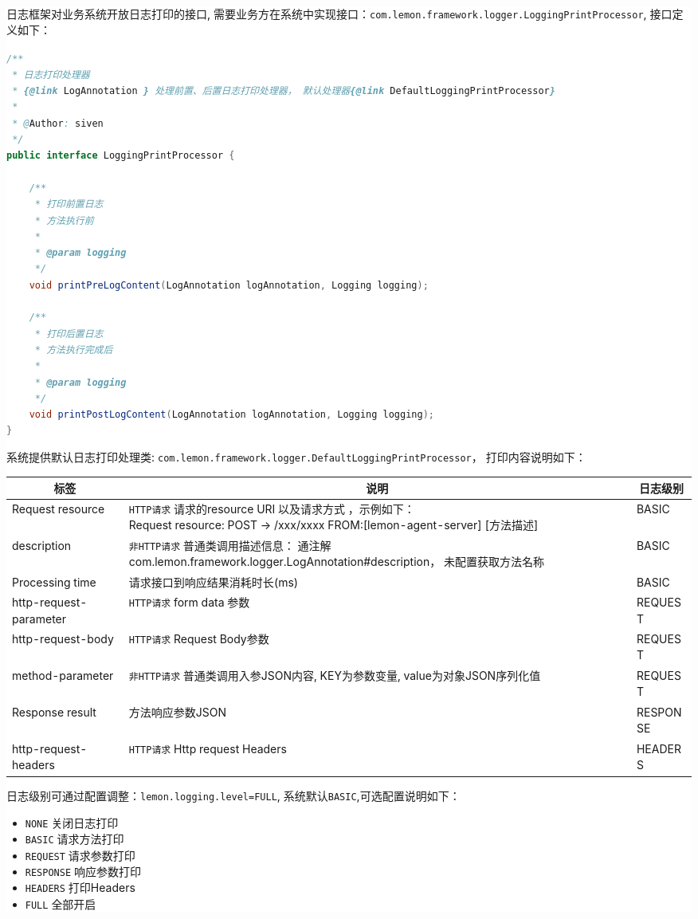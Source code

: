 日志框架对业务系统开放日志打印的接口,
需要业务方在系统中实现接口：`com.lemon.framework.logger.LoggingPrintProcessor`, 接口定义如下：

```java
/**
 * 日志打印处理器
 * {@link LogAnnotation } 处理前置、后置日志打印处理器， 默认处理器{@link DefaultLoggingPrintProcessor}
 *
 * @Author: siven
 */
public interface LoggingPrintProcessor {

    /**
     * 打印前置日志
     * 方法执行前
     *
     * @param logging
     */
    void printPreLogContent(LogAnnotation logAnnotation, Logging logging);

    /**
     * 打印后置日志
     * 方法执行完成后
     *
     * @param logging
     */
    void printPostLogContent(LogAnnotation logAnnotation, Logging logging);
}
```

系统提供默认日志打印处理类: `com.lemon.framework.logger.DefaultLoggingPrintProcessor`，
打印内容说明如下：

| 标签                     | 说明                                                                                              | 日志级别     |
|------------------------|-------------------------------------------------------------------------------------------------|----------|
| Request resource       | `HTTP请求` 请求的resource URI 以及请求方式 ，示例如下：<br>Request resource: POST -> /xxx/xxxx FROM:[lemon-agent-server] [方法描述] | BASIC    |
| description            | `非HTTP请求` 普通类调用描述信息： 通注解com.lemon.framework.logger.LogAnnotation#description， 未配置获取方法名称    | BASIC    |
| Processing time        | 请求接口到响应结果消耗时长(ms)                                                                               | BASIC    |
| http-request-parameter | `HTTP请求` form data 参数                                                                           | REQUEST  |
| http-request-body      | `HTTP请求` Request Body参数                                                                         | REQUEST  |
| method-parameter       | `非HTTP请求` 普通类调用入参JSON内容, KEY为参数变量, value为对象JSON序列化值                                             | REQUEST  |
| Response result        | 方法响应参数JSON                                                                                      | RESPONSE |
| http-request-headers   | `HTTP请求` Http request Headers                                                                   | HEADERS  |

日志级别可通过配置调整：`lemon.logging.level=FULL`, 系统默认`BASIC`,可选配置说明如下：
- `NONE` 关闭日志打印
- `BASIC` 请求方法打印
- `REQUEST` 请求参数打印
- `RESPONSE` 响应参数打印
- `HEADERS` 打印Headers
- `FULL` 全部开启
